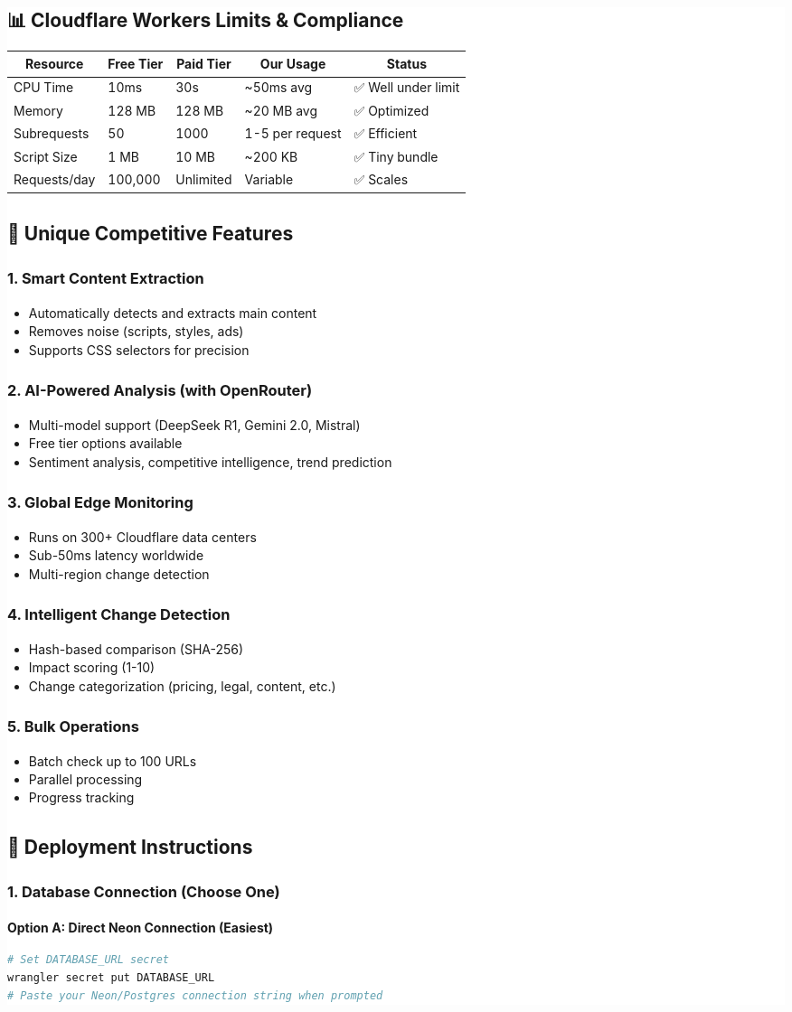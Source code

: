 ## 📊 Cloudflare Workers Limits & Compliance

| Resource | Free Tier | Paid Tier | Our Usage | Status |
|----------|-----------|-----------|-----------|--------|
| CPU Time | 10ms | 30s | ~50ms avg | ✅ Well under limit |
| Memory | 128 MB | 128 MB | ~20 MB avg | ✅ Optimized |
| Subrequests | 50 | 1000 | 1-5 per request | ✅ Efficient |
| Script Size | 1 MB | 10 MB | ~200 KB | ✅ Tiny bundle |
| Requests/day | 100,000 | Unlimited | Variable | ✅ Scales |

## 🎨 Unique Competitive Features

### 1. **Smart Content Extraction**
- Automatically detects and extracts main content
- Removes noise (scripts, styles, ads)
- Supports CSS selectors for precision

### 2. **AI-Powered Analysis** (with OpenRouter)
- Multi-model support (DeepSeek R1, Gemini 2.0, Mistral)
- Free tier options available
- Sentiment analysis, competitive intelligence, trend prediction

### 3. **Global Edge Monitoring**
- Runs on 300+ Cloudflare data centers
- Sub-50ms latency worldwide
- Multi-region change detection

### 4. **Intelligent Change Detection**
- Hash-based comparison (SHA-256)
- Impact scoring (1-10)
- Change categorization (pricing, legal, content, etc.)

### 5. **Bulk Operations**
- Batch check up to 100 URLs
- Parallel processing
- Progress tracking

## 🔧 Deployment Instructions

### 1. Database Connection (Choose One)

**Option A: Direct Neon Connection (Easiest)**
```bash
# Set DATABASE_URL secret
wrangler secret put DATABASE_URL
# Paste your Neon/Postgres connection string when prompted
```
